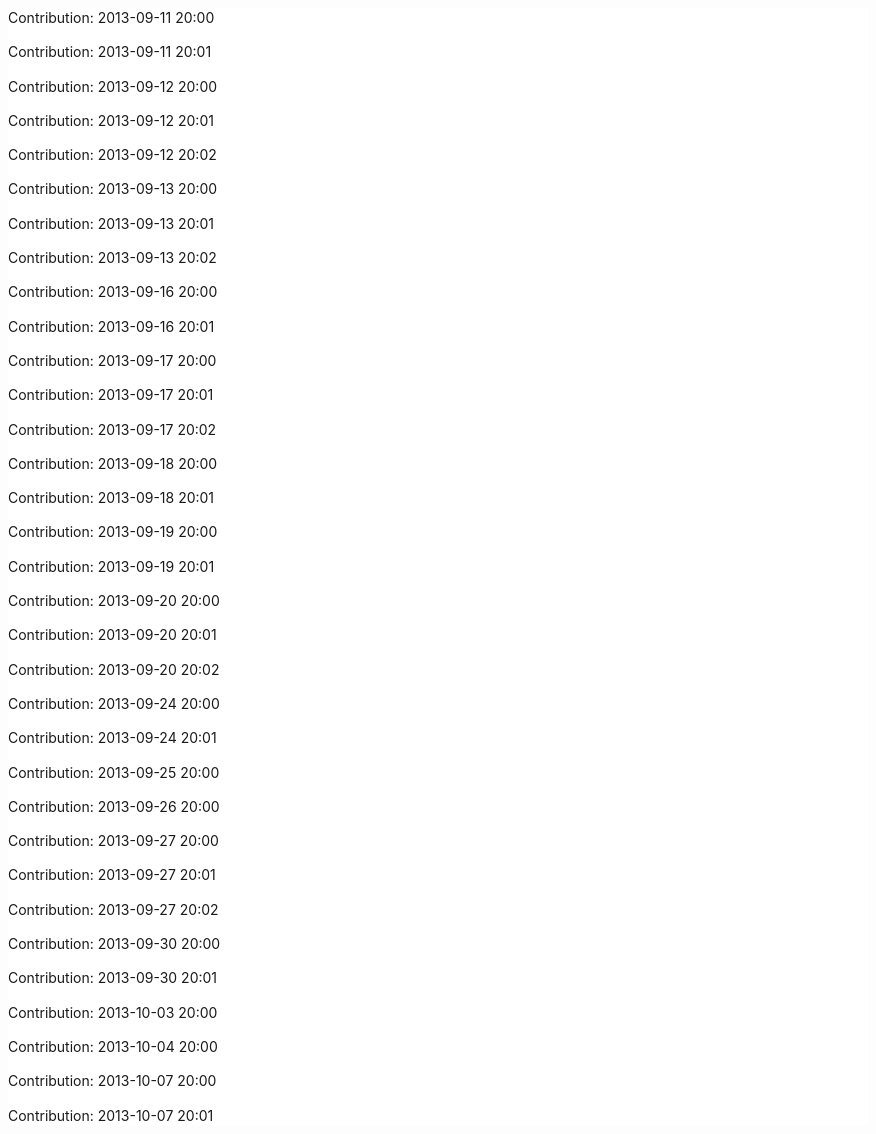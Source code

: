 Contribution: 2013-09-11 20:00

Contribution: 2013-09-11 20:01

Contribution: 2013-09-12 20:00

Contribution: 2013-09-12 20:01

Contribution: 2013-09-12 20:02

Contribution: 2013-09-13 20:00

Contribution: 2013-09-13 20:01

Contribution: 2013-09-13 20:02

Contribution: 2013-09-16 20:00

Contribution: 2013-09-16 20:01

Contribution: 2013-09-17 20:00

Contribution: 2013-09-17 20:01

Contribution: 2013-09-17 20:02

Contribution: 2013-09-18 20:00

Contribution: 2013-09-18 20:01

Contribution: 2013-09-19 20:00

Contribution: 2013-09-19 20:01

Contribution: 2013-09-20 20:00

Contribution: 2013-09-20 20:01

Contribution: 2013-09-20 20:02

Contribution: 2013-09-24 20:00

Contribution: 2013-09-24 20:01

Contribution: 2013-09-25 20:00

Contribution: 2013-09-26 20:00

Contribution: 2013-09-27 20:00

Contribution: 2013-09-27 20:01

Contribution: 2013-09-27 20:02

Contribution: 2013-09-30 20:00

Contribution: 2013-09-30 20:01

Contribution: 2013-10-03 20:00

Contribution: 2013-10-04 20:00

Contribution: 2013-10-07 20:00

Contribution: 2013-10-07 20:01
